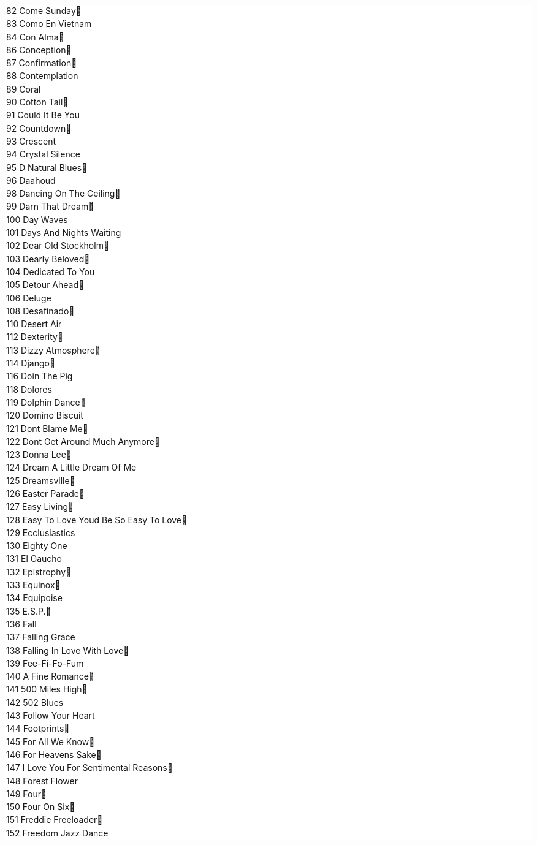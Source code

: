 <option value="82-82-41">82 Come Sunday🎵</option>
<option value="83-83-241">83 Como En Vietnam</option>
<option value="84-85-42">84 Con Alma🎵</option>
<option value="86-86-43">86 Conception🎵</option>
<option value="87-87-44">87 Confirmation🎵</option>
<option value="88-88-241">88 Contemplation</option>
<option value="89-89-241">89 Coral</option>
<option value="90-90-45">90 Cotton Tail🎵</option>
<option value="91-91-241">91 Could It Be You</option>
<option value="92-92-46">92 Countdown🎵</option>
<option value="93-93-241">93 Crescent</option>
<option value="94-94-241">94 Crystal Silence</option>
<option value="95-95-47">95 D Natural Blues🎵</option>
<option value="96-97-241">96 Daahoud</option>
<option value="98-98-49">98 Dancing On The Ceiling🎵</option>
<option value="99-99-50">99 Darn That Dream🎵</option>
<option value="100-100-241">100 Day Waves</option>
<option value="101-101-241">101 Days And Nights Waiting</option>
<option value="102-102-51">102 Dear Old Stockholm🎵</option>
<option value="103-103-52">103 Dearly Beloved🎵</option>
<option value="104-104-241">104 Dedicated To You</option>
<option value="105-105-54">105 Detour Ahead🎵</option>
<option value="106-107-241">106 Deluge</option>
<option value="108-109-53">108 Desafinado🎵</option>
<option value="110-111-241">110 Desert Air</option>
<option value="112-112-55">112 Dexterity🎵</option>
<option value="113-113-56">113 Dizzy Atmosphere🎵</option>
<option value="114-115-48">114 Django🎵</option>
<option value="116-117-241">116 Doin The Pig</option>
<option value="118-118-241">118 Dolores</option>
<option value="119-119-57">119 Dolphin Dance🎵</option>
<option value="120-120-241">120 Domino Biscuit</option>
<option value="121-121-58">121 Dont Blame Me🎵</option>
<option value="122-122-59">122 Dont Get Around Much Anymore🎵</option>
<option value="123-123-60">123 Donna Lee🎵</option>
<option value="124-124-241">124 Dream A Little Dream Of Me</option>
<option value="125-125-61">125 Dreamsville🎵</option>
<option value="126-126-63">126 Easter Parade🎵</option>
<option value="127-127-64">127 Easy Living🎵</option>
<option value="128-128-65">128 Easy To Love Youd Be So Easy To Love🎵</option>
<option value="129-129-241">129 Ecclusiastics</option>
<option value="130-130-241">130 Eighty One</option>
<option value="131-131-241">131 El Gaucho</option>
<option value="132-132-66">132 Epistrophy🎵</option>
<option value="133-133-67">133 Equinox🎵</option>
<option value="134-134-241">134 Equipoise</option>
<option value="135-135-62">135 E.S.P.🎵</option>
<option value="136-136-241">136 Fall</option>
<option value="137-137-241">137 Falling Grace</option>
<option value="138-138-68">138 Falling In Love With Love🎵</option>
<option value="139-139-241">139 Fee-Fi-Fo-Fum</option>
<option value="140-140-69">140 A Fine Romance🎵</option>
<option value="141-141-1">141 500 Miles High🎵</option>
<option value="142-142-241">142 502 Blues</option>
<option value="143-143-241">143 Follow Your Heart</option>
<option value="144-144-70">144 Footprints🎵</option>
<option value="145-145-71">145 For All We Know🎵</option>
<option value="146-146-72">146 For Heavens Sake🎵</option>
<option value="147-147-73">147 I Love You For Sentimental Reasons🎵</option>
<option value="148-148-241">148 Forest Flower</option>
<option value="149-149-75">149 Four🎵</option>
<option value="150-150-74">150 Four On Six🎵</option>
<option value="151-151-76">151 Freddie Freeloader🎵</option>
<option value="152-152-241">152 Freedom Jazz Dance</option>